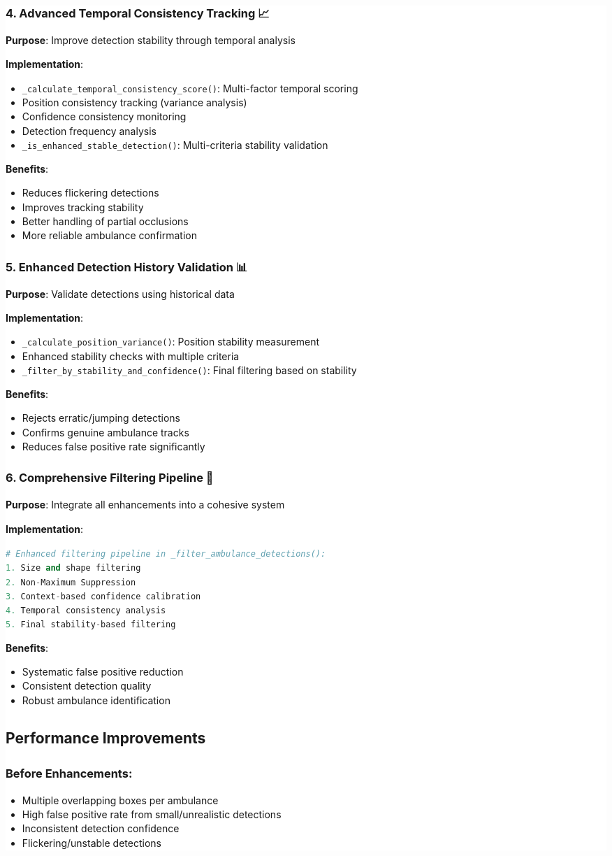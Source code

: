 ### 4. Advanced Temporal Consistency Tracking 📈
**Purpose**: Improve detection stability through temporal analysis

**Implementation**:
- `_calculate_temporal_consistency_score()`: Multi-factor temporal scoring
- Position consistency tracking (variance analysis)
- Confidence consistency monitoring
- Detection frequency analysis
- `_is_enhanced_stable_detection()`: Multi-criteria stability validation

**Benefits**:
- Reduces flickering detections
- Improves tracking stability
- Better handling of partial occlusions
- More reliable ambulance confirmation

### 5. Enhanced Detection History Validation 📊
**Purpose**: Validate detections using historical data

**Implementation**:
- `_calculate_position_variance()`: Position stability measurement
- Enhanced stability checks with multiple criteria
- `_filter_by_stability_and_confidence()`: Final filtering based on stability

**Benefits**:
- Rejects erratic/jumping detections
- Confirms genuine ambulance tracks
- Reduces false positive rate significantly

### 6. Comprehensive Filtering Pipeline 🔄
**Purpose**: Integrate all enhancements into a cohesive system

**Implementation**:
```python
# Enhanced filtering pipeline in _filter_ambulance_detections():
1. Size and shape filtering
2. Non-Maximum Suppression
3. Context-based confidence calibration
4. Temporal consistency analysis
5. Final stability-based filtering
```

**Benefits**:
- Systematic false positive reduction
- Consistent detection quality
- Robust ambulance identification

## Performance Improvements

### Before Enhancements:
- Multiple overlapping boxes per ambulance
- High false positive rate from small/unrealistic detections
- Inconsistent detection confidence
- Flickering/unstable detections
